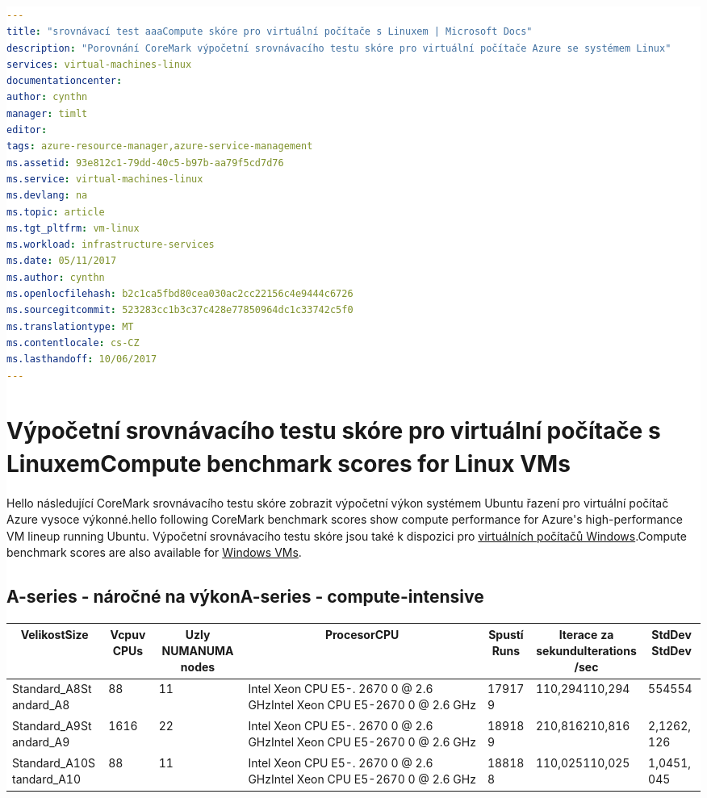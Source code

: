 ```yaml
---
title: "srovnávací test aaaCompute skóre pro virtuální počítače s Linuxem | Microsoft Docs"
description: "Porovnání CoreMark výpočetní srovnávacího testu skóre pro virtuální počítače Azure se systémem Linux"
services: virtual-machines-linux
documentationcenter: 
author: cynthn
manager: timlt
editor: 
tags: azure-resource-manager,azure-service-management
ms.assetid: 93e812c1-79dd-40c5-b97b-aa79f5cd7d76
ms.service: virtual-machines-linux
ms.devlang: na
ms.topic: article
ms.tgt_pltfrm: vm-linux
ms.workload: infrastructure-services
ms.date: 05/11/2017
ms.author: cynthn
ms.openlocfilehash: b2c1ca5fbd80cea030ac2cc22156c4e9444c6726
ms.sourcegitcommit: 523283cc1b3c37c428e77850964dc1c33742c5f0
ms.translationtype: MT
ms.contentlocale: cs-CZ
ms.lasthandoff: 10/06/2017
---
```

# <a name="compute-benchmark-scores-for-linux-vms"></a><span data-ttu-id="b5e82-103">Výpočetní srovnávacího testu skóre pro virtuální počítače s Linuxem</span><span class="sxs-lookup"><span data-stu-id="b5e82-103">Compute benchmark scores for Linux VMs</span></span>
<span data-ttu-id="b5e82-104">Hello následující CoreMark srovnávacího testu skóre zobrazit výpočetní výkon systémem Ubuntu řazení pro virtuální počítač Azure vysoce výkonné.</span><span class="sxs-lookup"><span data-stu-id="b5e82-104">hello following CoreMark benchmark scores show compute performance for Azure's high-performance VM lineup running Ubuntu.</span></span> <span data-ttu-id="b5e82-105">Výpočetní srovnávacího testu skóre jsou také k dispozici pro [virtuálních počítačů Windows](../windows/compute-benchmark-scores.md?toc=%2fazure%2fvirtual-machines%2fwindows%2ftoc.json).</span><span class="sxs-lookup"><span data-stu-id="b5e82-105">Compute benchmark scores are also available for [Windows VMs](../windows/compute-benchmark-scores.md?toc=%2fazure%2fvirtual-machines%2fwindows%2ftoc.json).</span></span>

## <a name="a-series---compute-intensive"></a><span data-ttu-id="b5e82-106">A-series - náročné na výkon</span><span class="sxs-lookup"><span data-stu-id="b5e82-106">A-series - compute-intensive</span></span>
| <span data-ttu-id="b5e82-107">Velikost</span><span class="sxs-lookup"><span data-stu-id="b5e82-107">Size</span></span> | <span data-ttu-id="b5e82-108">Vcpu</span><span class="sxs-lookup"><span data-stu-id="b5e82-108">vCPUs</span></span> | <span data-ttu-id="b5e82-109">Uzly NUMA</span><span class="sxs-lookup"><span data-stu-id="b5e82-109">NUMA nodes</span></span> | <span data-ttu-id="b5e82-110">Procesor</span><span class="sxs-lookup"><span data-stu-id="b5e82-110">CPU</span></span> | <span data-ttu-id="b5e82-111">Spustí</span><span class="sxs-lookup"><span data-stu-id="b5e82-111">Runs</span></span> | <span data-ttu-id="b5e82-112">Iterace za sekundu</span><span class="sxs-lookup"><span data-stu-id="b5e82-112">Iterations/sec</span></span> | <span data-ttu-id="b5e82-113">StdDev</span><span class="sxs-lookup"><span data-stu-id="b5e82-113">StdDev</span></span> |
| --- | --- | --- | --- | --- | --- | --- |
| <span data-ttu-id="b5e82-114">Standard_A8</span><span class="sxs-lookup"><span data-stu-id="b5e82-114">Standard_A8</span></span> |<span data-ttu-id="b5e82-115">8</span><span class="sxs-lookup"><span data-stu-id="b5e82-115">8</span></span> |<span data-ttu-id="b5e82-116">1</span><span class="sxs-lookup"><span data-stu-id="b5e82-116">1</span></span> |<span data-ttu-id="b5e82-117">Intel Xeon CPU E5-. 2670 0 @ 2.6 GHz</span><span class="sxs-lookup"><span data-stu-id="b5e82-117">Intel Xeon CPU E5-2670 0 @ 2.6 GHz</span></span> |<span data-ttu-id="b5e82-118">179</span><span class="sxs-lookup"><span data-stu-id="b5e82-118">179</span></span> |<span data-ttu-id="b5e82-119">110,294</span><span class="sxs-lookup"><span data-stu-id="b5e82-119">110,294</span></span> |<span data-ttu-id="b5e82-120">554</span><span class="sxs-lookup"><span data-stu-id="b5e82-120">554</span></span> |
| <span data-ttu-id="b5e82-121">Standard_A9</span><span class="sxs-lookup"><span data-stu-id="b5e82-121">Standard_A9</span></span> |<span data-ttu-id="b5e82-122">16</span><span class="sxs-lookup"><span data-stu-id="b5e82-122">16</span></span> |<span data-ttu-id="b5e82-123">2</span><span class="sxs-lookup"><span data-stu-id="b5e82-123">2</span></span> |<span data-ttu-id="b5e82-124">Intel Xeon CPU E5-. 2670 0 @ 2.6 GHz</span><span class="sxs-lookup"><span data-stu-id="b5e82-124">Intel Xeon CPU E5-2670 0 @ 2.6 GHz</span></span> |<span data-ttu-id="b5e82-125">189</span><span class="sxs-lookup"><span data-stu-id="b5e82-125">189</span></span> |<span data-ttu-id="b5e82-126">210,816</span><span class="sxs-lookup"><span data-stu-id="b5e82-126">210,816</span></span> |<span data-ttu-id="b5e82-127">2,126</span><span class="sxs-lookup"><span data-stu-id="b5e82-127">2,126</span></span> |
| <span data-ttu-id="b5e82-128">Standard_A10</span><span class="sxs-lookup"><span data-stu-id="b5e82-128">Standard_A10</span></span> |<span data-ttu-id="b5e82-129">8</span><span class="sxs-lookup"><span data-stu-id="b5e82-129">8</span></span> |<span data-ttu-id="b5e82-130">1</span><span class="sxs-lookup"><span data-stu-id="b5e82-130">1</span></span> |<span data-ttu-id="b5e82-131">Intel Xeon CPU E5-. 2670 0 @ 2.6 GHz</span><span class="sxs-lookup"><span data-stu-id="b5e82-131">Intel Xeon CPU E5-2670 0 @ 2.6 GHz</span></span> |<span data-ttu-id="b5e82-132">188</span><span class="sxs-lookup"><span data-stu-id="b5e82-132">188</span></span> |<span data-ttu-id="b5e82-133">110,025</span><span class="sxs-lookup"><span data-stu-id="b5e82-133">110,025</span></span> |<span data-ttu-id="b5e82-134">1,045</span><span class="sxs-lookup"><span data-stu-id="b5e82-134">1,045</span></span> |